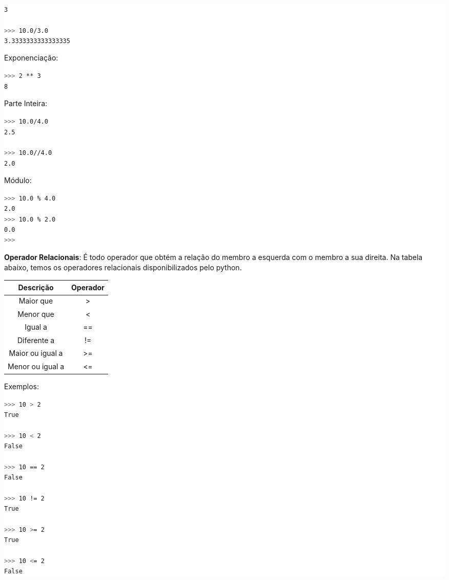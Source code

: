 ```bash
3

>>> 10.0/3.0
3.3333333333333335

```
Exponenciação:
```bash
>>> 2 ** 3
8

```
Parte Inteira:
```bash
>>> 10.0/4.0
2.5

>>> 10.0//4.0
2.0

```
Módulo:
```bash
>>> 10.0 % 4.0
2.0
>>> 10.0 % 2.0
0.0
>>>

```

__Operador Relacionais__:
É todo operador que obtém a relação do membro a esquerda com o membro a sua direita. Na tabela abaixo, temos os operadores relacionais disponibilizados pelo python.

Descrição |	Operador
:------:|:------:
Maior que |	>
Menor que |	<
Igual a | ==
Diferente a | !=
Maior ou igual a |	>=
Menor ou igual a |	<=

Exemplos:
```bash
>>> 10 > 2
True

>>> 10 < 2
False

>>> 10 == 2
False

>>> 10 != 2
True

>>> 10 >= 2
True

>>> 10 <= 2
False

```
